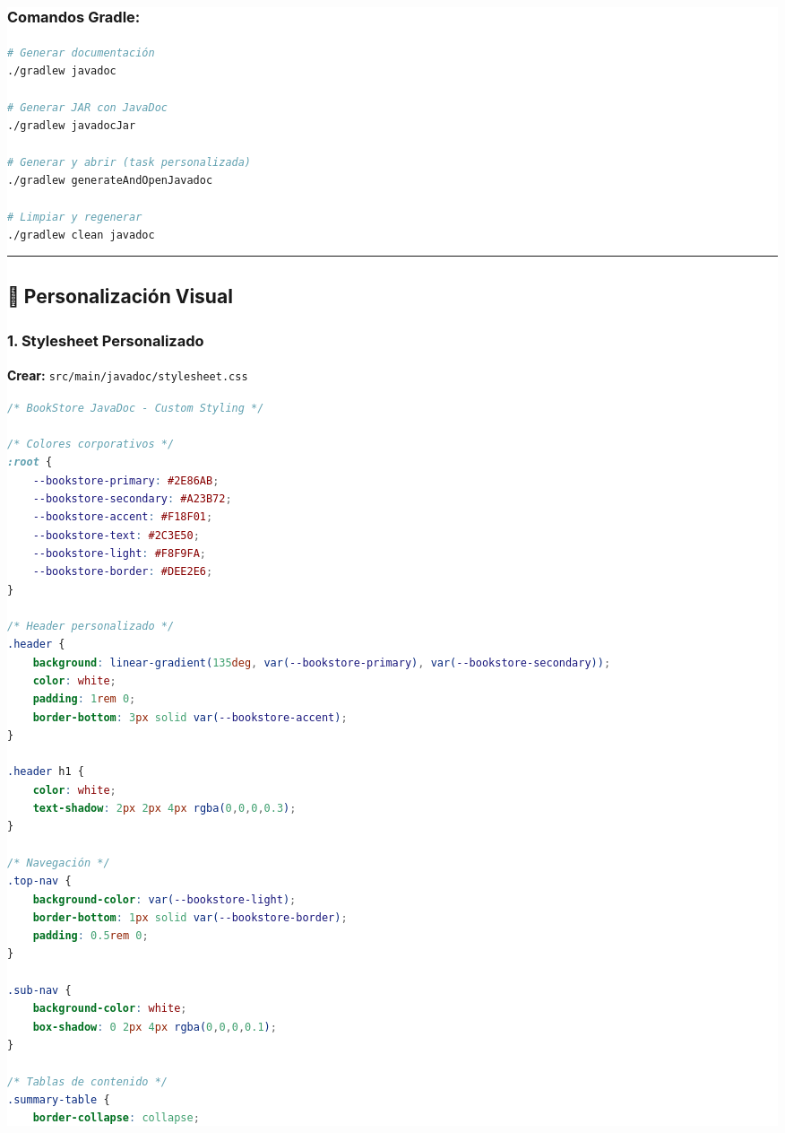 ### **Comandos Gradle:**
```bash
# Generar documentación
./gradlew javadoc

# Generar JAR con JavaDoc
./gradlew javadocJar

# Generar y abrir (task personalizada)
./gradlew generateAndOpenJavadoc

# Limpiar y regenerar
./gradlew clean javadoc
```

---

## 🎨 **Personalización Visual**

### **1. Stylesheet Personalizado**

**Crear:** `src/main/javadoc/stylesheet.css`
```css
/* BookStore JavaDoc - Custom Styling */

/* Colores corporativos */
:root {
    --bookstore-primary: #2E86AB;
    --bookstore-secondary: #A23B72;
    --bookstore-accent: #F18F01;
    --bookstore-text: #2C3E50;
    --bookstore-light: #F8F9FA;
    --bookstore-border: #DEE2E6;
}

/* Header personalizado */
.header {
    background: linear-gradient(135deg, var(--bookstore-primary), var(--bookstore-secondary));
    color: white;
    padding: 1rem 0;
    border-bottom: 3px solid var(--bookstore-accent);
}

.header h1 {
    color: white;
    text-shadow: 2px 2px 4px rgba(0,0,0,0.3);
}

/* Navegación */
.top-nav {
    background-color: var(--bookstore-light);
    border-bottom: 1px solid var(--bookstore-border);
    padding: 0.5rem 0;
}

.sub-nav {
    background-color: white;
    box-shadow: 0 2px 4px rgba(0,0,0,0.1);
}

/* Tablas de contenido */
.summary-table {
    border-collapse: collapse;
```